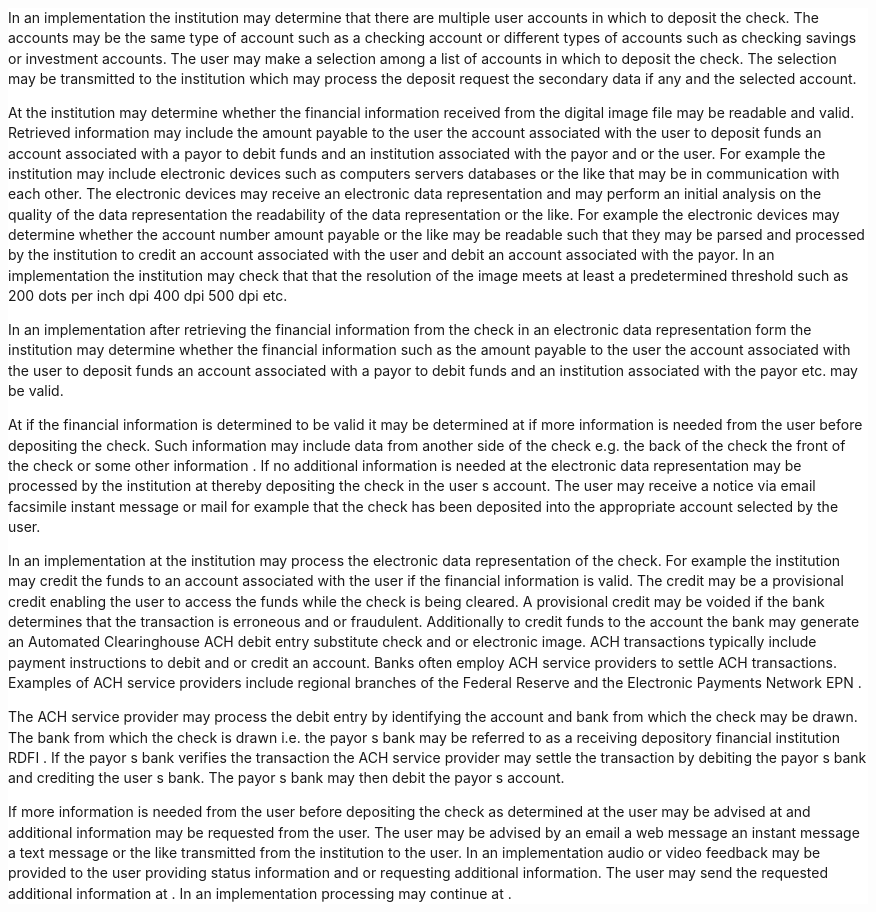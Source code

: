 In an implementation the institution may determine that there are multiple user accounts in which to deposit the check. The accounts may be the same type of account such as a checking account or different types of accounts such as checking savings or investment accounts. The user may make a selection among a list of accounts in which to deposit the check. The selection may be transmitted to the institution which may process the deposit request the secondary data if any and the selected account.

At the institution may determine whether the financial information received from the digital image file may be readable and valid. Retrieved information may include the amount payable to the user the account associated with the user to deposit funds an account associated with a payor to debit funds and an institution associated with the payor and or the user. For example the institution may include electronic devices such as computers servers databases or the like that may be in communication with each other. The electronic devices may receive an electronic data representation and may perform an initial analysis on the quality of the data representation the readability of the data representation or the like. For example the electronic devices may determine whether the account number amount payable or the like may be readable such that they may be parsed and processed by the institution to credit an account associated with the user and debit an account associated with the payor. In an implementation the institution may check that that the resolution of the image meets at least a predetermined threshold such as 200 dots per inch dpi 400 dpi 500 dpi etc.

In an implementation after retrieving the financial information from the check in an electronic data representation form the institution may determine whether the financial information such as the amount payable to the user the account associated with the user to deposit funds an account associated with a payor to debit funds and an institution associated with the payor etc. may be valid.

At if the financial information is determined to be valid it may be determined at if more information is needed from the user before depositing the check. Such information may include data from another side of the check e.g. the back of the check the front of the check or some other information . If no additional information is needed at the electronic data representation may be processed by the institution at thereby depositing the check in the user s account. The user may receive a notice via email facsimile instant message or mail for example that the check has been deposited into the appropriate account selected by the user.

In an implementation at the institution may process the electronic data representation of the check. For example the institution may credit the funds to an account associated with the user if the financial information is valid. The credit may be a provisional credit enabling the user to access the funds while the check is being cleared. A provisional credit may be voided if the bank determines that the transaction is erroneous and or fraudulent. Additionally to credit funds to the account the bank may generate an Automated Clearinghouse ACH debit entry substitute check and or electronic image. ACH transactions typically include payment instructions to debit and or credit an account. Banks often employ ACH service providers to settle ACH transactions. Examples of ACH service providers include regional branches of the Federal Reserve and the Electronic Payments Network EPN .

The ACH service provider may process the debit entry by identifying the account and bank from which the check may be drawn. The bank from which the check is drawn i.e. the payor s bank may be referred to as a receiving depository financial institution RDFI . If the payor s bank verifies the transaction the ACH service provider may settle the transaction by debiting the payor s bank and crediting the user s bank. The payor s bank may then debit the payor s account.

If more information is needed from the user before depositing the check as determined at the user may be advised at and additional information may be requested from the user. The user may be advised by an email a web message an instant message a text message or the like transmitted from the institution to the user. In an implementation audio or video feedback may be provided to the user providing status information and or requesting additional information. The user may send the requested additional information at . In an implementation processing may continue at .
